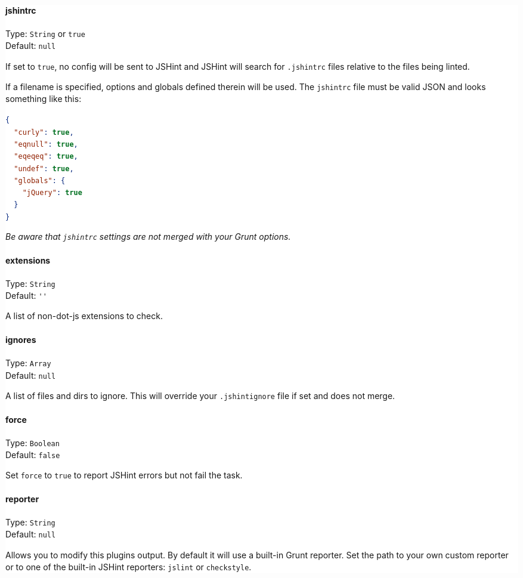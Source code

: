 
#### jshintrc

Type: `String` or `true`  
Default: `null`

If set to `true`, no config will be sent to JSHint and JSHint will search for `.jshintrc` files relative to the files being linted.

If a filename is specified, options and globals defined therein will be used. The `jshintrc` file must be valid JSON and looks something like this:

```json
{
  "curly": true,
  "eqnull": true,
  "eqeqeq": true,
  "undef": true,
  "globals": {
    "jQuery": true
  }
}
```

*Be aware that `jshintrc` settings are not merged with your Grunt options.*


#### extensions

Type: `String`  
Default: `''`

A list of non-dot-js extensions to check.


#### ignores

Type: `Array`  
Default: `null`

A list of files and dirs to ignore. This will override your `.jshintignore` file if set and does not merge.


#### force

Type: `Boolean`  
Default: `false`

Set `force` to `true` to report JSHint errors but not fail the task.


#### reporter

Type: `String`  
Default: `null`

Allows you to modify this plugins output. By default it will use a built-in Grunt reporter. Set the path to your own custom reporter or to one of the built-in JSHint reporters: `jslint` or `checkstyle`.
